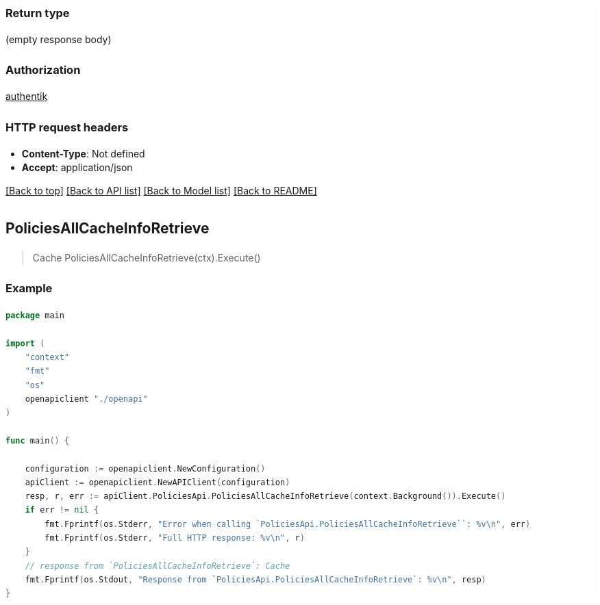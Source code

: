 
### Return type

 (empty response body)

### Authorization

[authentik](../README.md#authentik)

### HTTP request headers

- **Content-Type**: Not defined
- **Accept**: application/json

[[Back to top]](#) [[Back to API list]](../README.md#documentation-for-api-endpoints)
[[Back to Model list]](../README.md#documentation-for-models)
[[Back to README]](../README.md)


## PoliciesAllCacheInfoRetrieve

> Cache PoliciesAllCacheInfoRetrieve(ctx).Execute()





### Example

```go
package main

import (
    "context"
    "fmt"
    "os"
    openapiclient "./openapi"
)

func main() {

    configuration := openapiclient.NewConfiguration()
    apiClient := openapiclient.NewAPIClient(configuration)
    resp, r, err := apiClient.PoliciesApi.PoliciesAllCacheInfoRetrieve(context.Background()).Execute()
    if err != nil {
        fmt.Fprintf(os.Stderr, "Error when calling `PoliciesApi.PoliciesAllCacheInfoRetrieve``: %v\n", err)
        fmt.Fprintf(os.Stderr, "Full HTTP response: %v\n", r)
    }
    // response from `PoliciesAllCacheInfoRetrieve`: Cache
    fmt.Fprintf(os.Stdout, "Response from `PoliciesApi.PoliciesAllCacheInfoRetrieve`: %v\n", resp)
}
```

